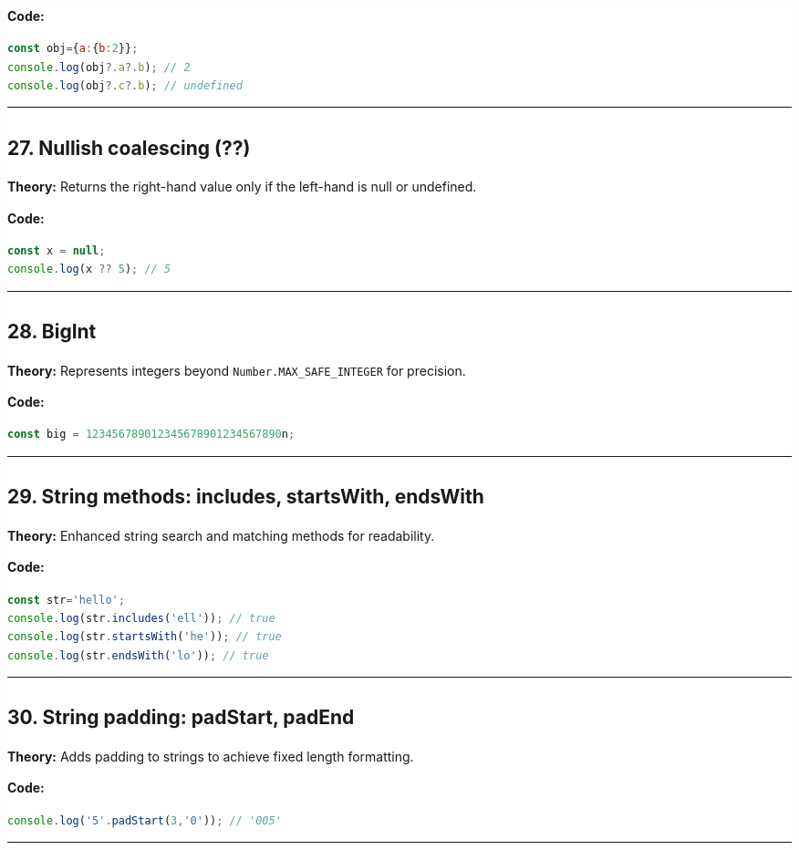 **Code:**
```js
const obj={a:{b:2}};
console.log(obj?.a?.b); // 2
console.log(obj?.c?.b); // undefined
```

---

## 27. Nullish coalescing (??)
**Theory:**
Returns the right-hand value only if the left-hand is null or undefined.

**Code:**
```js
const x = null;
console.log(x ?? 5); // 5
```

---

## 28. BigInt
**Theory:**
Represents integers beyond `Number.MAX_SAFE_INTEGER` for precision.

**Code:**
```js
const big = 123456789012345678901234567890n;
```

---

## 29. String methods: includes, startsWith, endsWith
**Theory:**
Enhanced string search and matching methods for readability.

**Code:**
```js
const str='hello';
console.log(str.includes('ell')); // true
console.log(str.startsWith('he')); // true
console.log(str.endsWith('lo')); // true
```

---

## 30. String padding: padStart, padEnd
**Theory:**
Adds padding to strings to achieve fixed length formatting.

**Code:**
```js
console.log('5'.padStart(3,'0')); // '005'
```

---